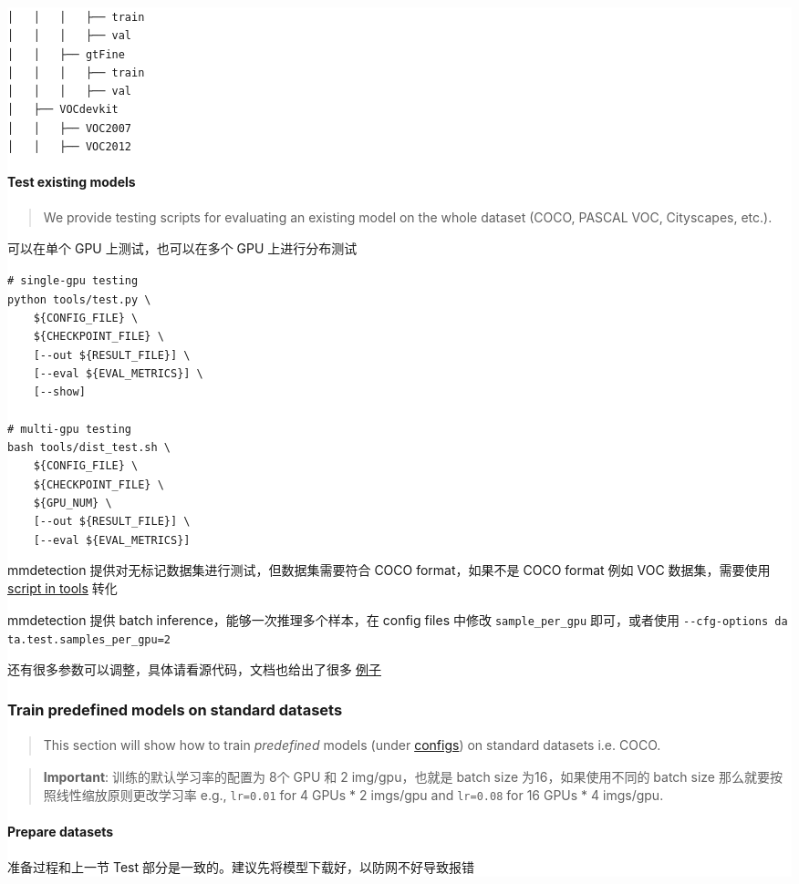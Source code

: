 ```
│   │   │   ├── train
│   │   │   ├── val
│   │   ├── gtFine
│   │   │   ├── train
│   │   │   ├── val
│   ├── VOCdevkit
│   │   ├── VOC2007
│   │   ├── VOC2012
```

#### Test existing models

> We provide testing scripts for evaluating an existing model on the whole dataset (COCO, PASCAL VOC, Cityscapes, etc.). 

可以在单个 GPU 上测试，也可以在多个 GPU 上进行分布测试

```shell
# single-gpu testing
python tools/test.py \
    ${CONFIG_FILE} \
    ${CHECKPOINT_FILE} \
    [--out ${RESULT_FILE}] \
    [--eval ${EVAL_METRICS}] \
    [--show]

# multi-gpu testing
bash tools/dist_test.sh \
    ${CONFIG_FILE} \
    ${CHECKPOINT_FILE} \
    ${GPU_NUM} \
    [--out ${RESULT_FILE}] \
    [--eval ${EVAL_METRICS}]
```

mmdetection 提供对无标记数据集进行测试，但数据集需要符合 COCO format，如果不是 COCO format 例如 VOC 数据集，需要使用 [script in tools](https://github.com/open-mmlab/mmdetection/tree/master/tools/dataset_converters/pascal_voc.py) 转化

mmdetection 提供 batch inference，能够一次推理多个样本，在 config files 中修改 `sample_per_gpu` 即可，或者使用 `--cfg-options data.test.samples_per_gpu=2`

还有很多参数可以调整，具体请看源代码，文档也给出了很多 [例子](https://mmdetection.readthedocs.io/en/latest/1_exist_data_model.html#examples)

### Train predefined models on standard datasets

> This section will show how to train *predefined* models (under [configs](https://github.com/open-mmlab/mmdetection/tree/master/configs)) on standard datasets i.e. COCO.

> **Important**: 训练的默认学习率的配置为 8个 GPU 和 2 img/gpu，也就是 batch size 为16，如果使用不同的 batch size 那么就要按照线性缩放原则更改学习率 e.g., `lr=0.01` for 4 GPUs * 2 imgs/gpu and `lr=0.08` for 16 GPUs * 4 imgs/gpu.

#### Prepare datasets

准备过程和上一节 Test 部分是一致的。建议先将模型下载好，以防网不好导致报错
